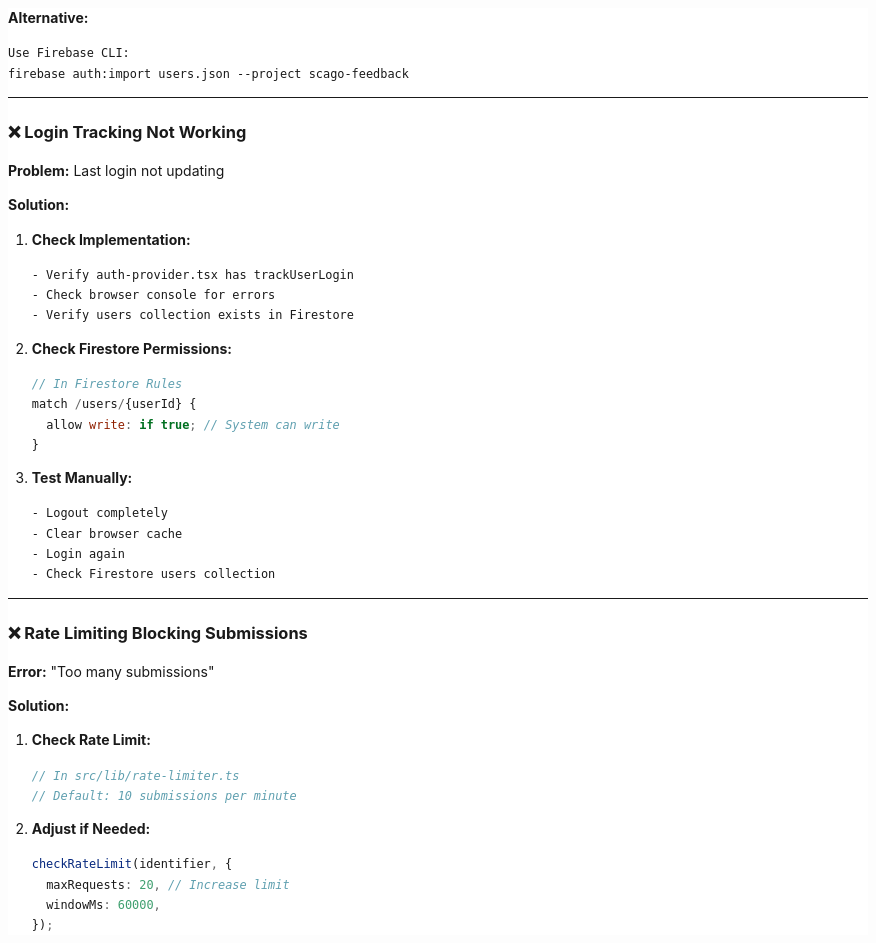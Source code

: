 **Alternative:**
```
Use Firebase CLI:
firebase auth:import users.json --project scago-feedback
```

---

### ❌ Login Tracking Not Working

**Problem:** Last login not updating

**Solution:**

1. **Check Implementation:**
   ```
   - Verify auth-provider.tsx has trackUserLogin
   - Check browser console for errors
   - Verify users collection exists in Firestore
   ```

2. **Check Firestore Permissions:**
   ```javascript
   // In Firestore Rules
   match /users/{userId} {
     allow write: if true; // System can write
   }
   ```

3. **Test Manually:**
   ```
   - Logout completely
   - Clear browser cache
   - Login again
   - Check Firestore users collection
   ```

---

### ❌ Rate Limiting Blocking Submissions

**Error:** "Too many submissions"

**Solution:**

1. **Check Rate Limit:**
   ```typescript
   // In src/lib/rate-limiter.ts
   // Default: 10 submissions per minute
   ```

2. **Adjust if Needed:**
   ```typescript
   checkRateLimit(identifier, {
     maxRequests: 20, // Increase limit
     windowMs: 60000,
   });
   ```
